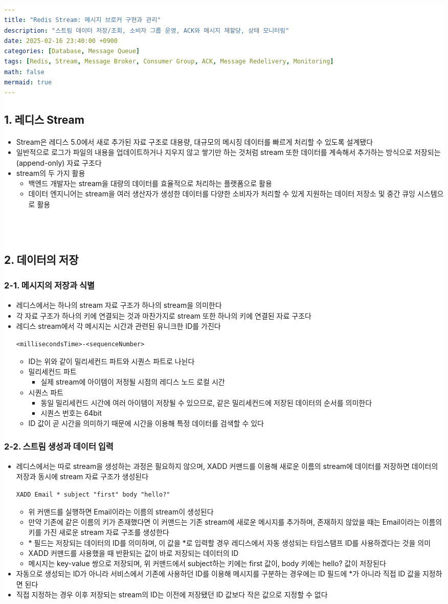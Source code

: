 ```yaml
---
title: "Redis Stream: 메시지 브로커 구현과 관리"
description: "스트림 데이터 저장/조회, 소비자 그룹 운영, ACK와 메시지 재할당, 상태 모니터링"
date: 2025-02-16 23:40:00 +0900
categories: [Database, Message Queue]
tags: [Redis, Stream, Message Broker, Consumer Group, ACK, Message Redelivery, Monitoring]
math: false
mermaid: true
---
```


## 1. 레디스 Stream
- Stream은 레디스 5.0에서 새로 추가된 자료 구조로 대용량, 대규모의 메시징 데이터를 빠르게 처리할 수 있도록 설계됐다
- 일반적으로 로그가 파일의 내용을 업데이트하거나 지우지 않고 쌓기만 하는 것처럼 stream 또한 데이터를 계속해서 추가하는 방식으로 저장되는(append-only) 자료 구조다
- stream의 두 가지 활용
  - 백엔드 개발자는 stream을 대량의 데이터를 효율적으로 처리하는 플랫폼으로 활용
  - 데이터 엔지니어는 stream을 여러 생산자가 생성한 데이터를 다양한 소비자가 처리할 수 있게 지원하는 데이터 저장소 및 중간 큐잉 시스템으로 활용

<br>
<br>

## 2. 데이터의 저장
### 2-1. 메시지의 저장과 식별
- 레디스에서는 하나의 stream 자료 구조가 하나의 stream을 의미한다
- 각 자료 구조가 하나의 키에 연결되는 것과 마찬가지로 stream 또한 하나의 키에 연결된 자료 구조다
- 레디스 stream에서 각 메시지는 시간과 관련된 유니크한 ID를 가진다
  ```
  <millisecondsTime>-<sequenceNumber>
  ```
  - ID는 위와 같이 밀리세컨드 파트와 시퀀스 파트로 나뉜다
  - 밀리세컨드 파트
    - 실제 stream에 아이템이 저정될 시점의 레디스 노드 로컬 시간
  - 시퀀스 파트
    - 동일 밀리세컨드 시간에 여러 아이템이 저장될 수 있으므로, 같은 밀리세컨드에 저장된 데이터의 순서를 의미한다
    - 시퀀스 번호는 64bit
  - ID 값이 곧 시간을 의미하기 때문에 시간을 이용해 특정 데이터를 검색할 수 있다

### 2-2. 스트림 생성과 데이터 입력
- 레디스에서는 따로 stream을 생성하는 과정은 필요하지 않으며, XADD 커맨드를 이용해 새로운 이름의 stream에 데이터를 저장하면 데이터의 저장과 동시에 stream 자료 구조가 생성된다
  ```
  XADD Email * subject "first" body "hello?"
  ```
  - 위 커맨드를 실행하면 Email이라는 이름의 stream이 생성된다
  - 만약 기존에 같은 이름의 키가 존재했다면 이 커맨드는 기존 stream에 새로운 메시지를 추가하며, 존재하지 않았을 때는 Email이라는 이름의 키를 가진 새로운 stream 자료 구조를 생성한다
  - \* 필드는 저장되는 데이터의 ID를 의미하며, 이 값을 \*로 입력할 경우 레디스에서 자동 생성되는 타임스탬프 ID를 사용하겠다는 것을 의미
  - XADD 커맨드를 사용했을 때 반환되는 값이 바로 저장되는 데이터의 ID
  - 메시지는 key-value 쌍으로 저장되며, 위 커맨드에서 subject하는 키에는 first 값이, body 키에는 hello? 값이 저장된다
- 자동으로 생성되는 ID가 아니라 서비스에서 기존에 사용하던 ID를 이용해 메시지를 구분하는 경우에는 ID 필드에 \*가 아니라 직접 ID 값을 지정하면 된다
- 직접 지정하는 경우 이후 저장되는 stream의 ID는 이전에 저장됐던 ID 값보다 작은 값으로 지정할 수 없다
